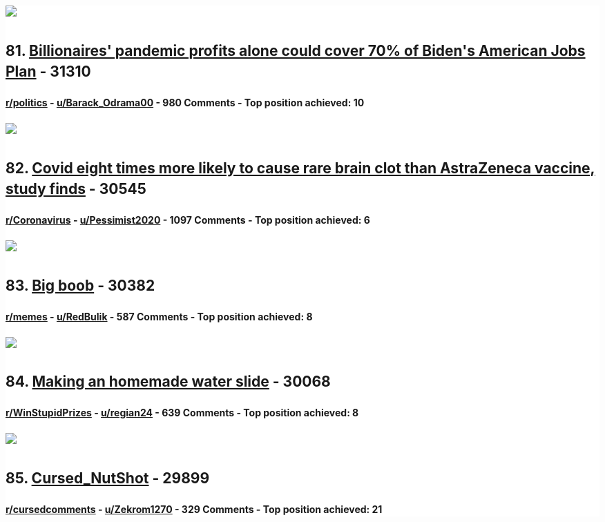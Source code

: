 <a href="https://i.redd.it/yafzakzkv9t61.jpg"><img src="https://b.thumbs.redditmedia.com/AdcP7bpRShWNaNu8fpXiLjFuQef4s4JBUFadOFLGryY.jpg"></img></a>

## 81. [Billionaires' pandemic profits alone could cover 70% of Biden's American Jobs Plan](http://reddit.com/r/politics/comments/mrd1ub/billionaires_pandemic_profits_alone_could_cover/) - 31310
#### [r/politics](http://reddit.com/r/politics) - [u/Barack_Odrama00](http://reddit.com/u/Barack_Odrama00) - 980 Comments - Top position achieved: 10

<a href="https://www.newsweek.com/billionaires-pandemic-profits-alone-could-cover-70-bidens-american-jobs-plan-1583682"><img src="https://b.thumbs.redditmedia.com/OELK9vXm2_rUvmU3FktLqIRKPBMWZwJ2Cg0V8E3lXDA.jpg"></img></a>

## 82. [Covid eight times more likely to cause rare brain clot than AstraZeneca vaccine, study finds](http://reddit.com/r/Coronavirus/comments/mrcrm8/covid_eight_times_more_likely_to_cause_rare_brain/) - 30545
#### [r/Coronavirus](http://reddit.com/r/Coronavirus) - [u/Pessimist2020](http://reddit.com/u/Pessimist2020) - 1097 Comments - Top position achieved: 6

<a href="https://www.independent.co.uk/news/science/covid-brain-clot-astrazeneca-vaccine-b1831876.html"><img src="https://b.thumbs.redditmedia.com/SMog7BRU30eOFVhBUdRG0m_wPtWFZ9WFZQyJrzabZqs.jpg"></img></a>

## 83. [Big boob](http://reddit.com/r/memes/comments/mrkdmj/big_boob/) - 30382
#### [r/memes](http://reddit.com/r/memes) - [u/RedBulik](http://reddit.com/u/RedBulik) - 587 Comments - Top position achieved: 8

<a href="https://i.imgur.com/yMn2MiP.jpg"><img src="https://a.thumbs.redditmedia.com/ifKjjT2_OSXR3YoxE6tjc51X8WRLsJVJ2xUP2aqpLf4.jpg"></img></a>

## 84. [Making an homemade water slide](http://reddit.com/r/WinStupidPrizes/comments/mri8sy/making_an_homemade_water_slide/) - 30068
#### [r/WinStupidPrizes](http://reddit.com/r/WinStupidPrizes) - [u/regian24](http://reddit.com/u/regian24) - 639 Comments - Top position achieved: 8

<a href="https://v.redd.it/beo0divi5dt61"><img src="https://b.thumbs.redditmedia.com/LeSEYvlf7FEJzCnXdFUpF_moi50tUMkAfThtNT1kfpg.jpg"></img></a>

## 85. [Cursed_NutShot](http://reddit.com/r/cursedcomments/comments/mrirpf/cursed_nutshot/) - 29899
#### [r/cursedcomments](http://reddit.com/r/cursedcomments) - [u/Zekrom1270](http://reddit.com/u/Zekrom1270) - 329 Comments - Top position achieved: 21
